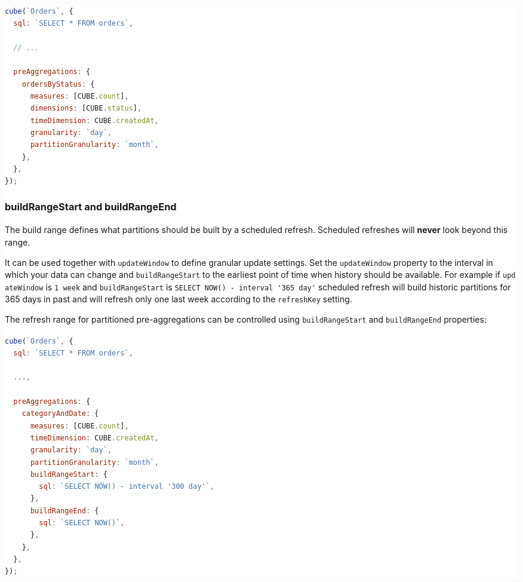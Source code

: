 ```javascript
cube(`Orders`, {
  sql: `SELECT * FROM orders`,

  // ...

  preAggregations: {
    ordersByStatus: {
      measures: [CUBE.count],
      dimensions: [CUBE.status],
      timeDimension: CUBE.createdAt,
      granularity: `day`,
      partitionGranularity: `month`,
    },
  },
});
```

### buildRangeStart and buildRangeEnd

The build range defines what partitions should be built by a scheduled refresh.
Scheduled refreshes will **never** look beyond this range.

It can be used together with `updateWindow` to define granular update settings.
Set the `updateWindow` property to the interval in which your data can change
and `buildRangeStart` to the earliest point of time when history should be
available. For example if `updateWindow` is `1 week` and `buildRangeStart` is
`SELECT NOW() - interval '365 day'` scheduled refresh will build historic
partitions for 365 days in past and will refresh only one last week according to
the `refreshKey` setting.

The refresh range for partitioned pre-aggregations can be controlled using
`buildRangeStart` and `buildRangeEnd` properties:

```javascript
cube(`Orders`, {
  sql: `SELECT * FROM orders`,

  ...,

  preAggregations: {
    categoryAndDate: {
      measures: [CUBE.count],
      timeDimension: CUBE.createdAt,
      granularity: `day`,
      partitionGranularity: `month`,
      buildRangeStart: {
        sql: `SELECT NOW() - interval '300 day'`,
      },
      buildRangeEnd: {
        sql: `SELECT NOW()`,
      },
    },
  },
});
```


[ref-caching-partitioning]: /caching/using-pre-aggregations#partitioning
[ref-caching-readonly]: /caching/using-pre-aggregations#read-only-data-source
[ref-config-driverfactory]: /config/#options-reference-driver-factory
[ref-cube-refreshkey]: /schema/reference/cube#parameters-refresh-key
[ref-recipe-funnels]: /recipes/funnels
[ref-sqlalias]: /schema/reference/cube#parameters-sql-alias
[ref-schema-dimensions]: /schema/reference/dimensions
[ref-schema-measures]: /schema/reference/measures
[ref-schema-segments]: /schema/reference/segments
[self-granularity]: #parameters-granularity
[self-incremental]: #parameters-refresh-key-incremental
[self-origsql-preaggs]: #use-original-sql-pre-aggregations
[self-originalsql]: #parameters-type-originalsql
[self-refreshkey]: #parameters-refresh-key
[self-refreshkey-every]: #parameters-refresh-key-every
[self-refreshkey-sql]: #parameters-refresh-key-sql
[self-rollup]: #parameters-type-rollup
[self-rollupjoin]: #parameters-type-rollupjoin
[self-timedimension]: #parameters-time-dimension
[wiki-olap-ops]: https://en.wikipedia.org/wiki/OLAP_cube#Operations